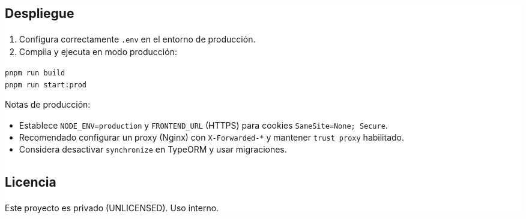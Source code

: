 ## Despliegue

1. Configura correctamente `.env` en el entorno de producción.
2. Compila y ejecuta en modo producción:

```bash
pnpm run build
pnpm run start:prod
```

Notas de producción:

- Establece `NODE_ENV=production` y `FRONTEND_URL` (HTTPS) para cookies `SameSite=None; Secure`.
- Recomendado configurar un proxy (Nginx) con `X-Forwarded-*` y mantener `trust proxy` habilitado.
- Considera desactivar `synchronize` en TypeORM y usar migraciones.

## Licencia

Este proyecto es privado (UNLICENSED). Uso interno.
